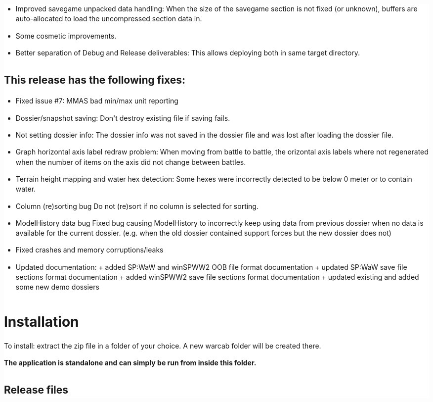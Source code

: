 * Improved savegame unpacked data handling:
    When the size of the savegame section is not fixed (or unknown), buffers are
    auto-allocated to load the uncompressed section data in.

* Some cosmetic improvements.

* Better separation of Debug and Release deliverables:
    This allows deploying both in same target directory.

## This release has the following fixes:

* Fixed issue #7:
    MMAS bad min/max unit reporting

* Dossier/snapshot saving:
    Don't destroy existing file if saving fails.

* Not setting dossier info:
    The dossier info was not saved in the dossier file and was lost after
    loading the dossier file.

* Graph horizontal axis label redraw problem:
    When moving from battle to battle, the orizontal axis labels where not
    regenerated when the number of items on the axis did not change between
    battles.

* Terrain height mapping and water hex detection:
    Some hexes were incorrectly detected to be below 0 meter or to contain
    water.

* Column (re)sorting bug
    Do not (re)sort if no column is selected for sorting.

* ModelHistory data bug
    Fixed bug causing ModelHistory to incorrectly keep using data from previous
    dossier when no data is available for the current dossier. (e.g. when the
    old dossier contained support forces but the new dossier does not)

* Fixed crashes and memory corruptions/leaks

* Updated documentation:
        + added SP:WaW and winSPWW2 OOB file format documentation
        + updated SP:WaW save file sections format documentation
        + added winSPWW2 save file sections format documentation
        + updated existing and added some new demo dossiers

# Installation

To install: extract the zip file in a folder of your choice. A new warcab folder will be created there.

**The application is standalone and can simply be run from inside this folder.**

## Release files
